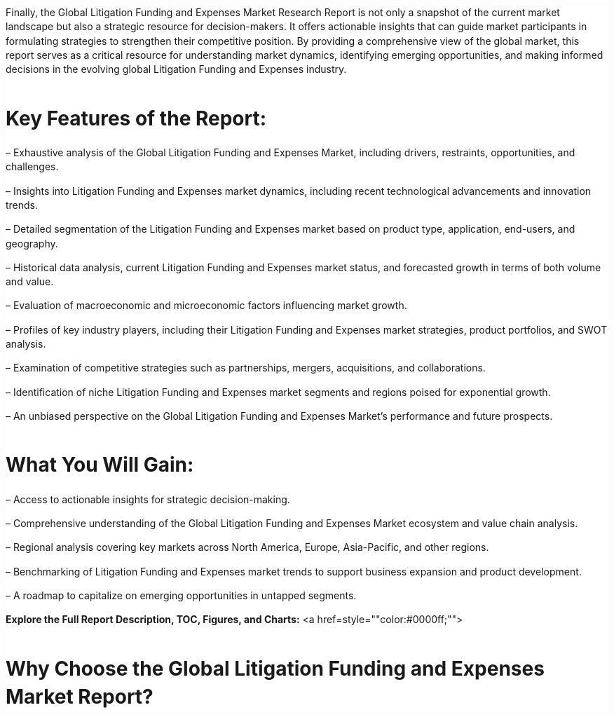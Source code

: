 Finally, the Global Litigation Funding and Expenses Market Research Report is not only a snapshot of the current market landscape but also a strategic resource for decision-makers. It offers actionable insights that can guide market participants in formulating strategies to strengthen their competitive position. By providing a comprehensive view of the global market, this report serves as a critical resource for understanding market dynamics, identifying emerging opportunities, and making informed decisions in the evolving global Litigation Funding and Expenses industry.

# <strong>Key Features of the Report:</strong>

– Exhaustive analysis of the Global Litigation Funding and Expenses Market, including drivers, restraints, opportunities, and challenges.

– Insights into Litigation Funding and Expenses market dynamics, including recent technological advancements and innovation trends.

– Detailed segmentation of the Litigation Funding and Expenses market based on product type, application, end-users, and geography.

– Historical data analysis, current Litigation Funding and Expenses market status, and forecasted growth in terms of both volume and value.

– Evaluation of macroeconomic and microeconomic factors influencing market growth.

– Profiles of key industry players, including their Litigation Funding and Expenses market strategies, product portfolios, and SWOT analysis.

– Examination of competitive strategies such as partnerships, mergers, acquisitions, and collaborations.

– Identification of niche Litigation Funding and Expenses market segments and regions poised for exponential growth.

– An unbiased perspective on the Global Litigation Funding and Expenses Market’s performance and future prospects.

# <strong>What You Will Gain:</strong>

– Access to actionable insights for strategic decision-making.

– Comprehensive understanding of the Global Litigation Funding and Expenses Market ecosystem and value chain analysis.

– Regional analysis covering key markets across North America, Europe, Asia-Pacific, and other regions.

– Benchmarking of Litigation Funding and Expenses market trends to support business expansion and product development.

– A roadmap to capitalize on emerging opportunities in untapped segments.

<strong>Explore the Full Report Description, TOC, Figures, and Charts:</strong>
<a href=style=""color:#0000ff;""></a>

# <strong>Why Choose the Global Litigation Funding and Expenses Market Report?</strong>
